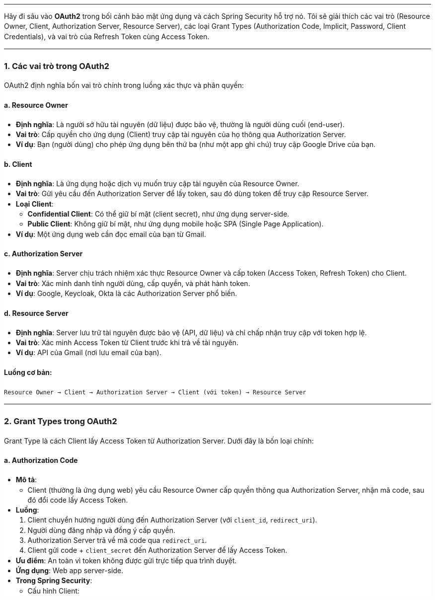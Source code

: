 
---
Hãy đi sâu vào **OAuth2** trong bối cảnh bảo mật ứng dụng và cách Spring Security hỗ trợ nó. Tôi sẽ giải thích các vai trò (Resource Owner, Client, Authorization Server, Resource Server), các loại Grant Types (Authorization Code, Implicit, Password, Client Credentials), và vai trò của Refresh Token cùng Access Token.

---

### **1. Các vai trò trong OAuth2**

OAuth2 định nghĩa bốn vai trò chính trong luồng xác thực và phân quyền:

#### **a. Resource Owner**
- **Định nghĩa**: Là người sở hữu tài nguyên (dữ liệu) được bảo vệ, thường là người dùng cuối (end-user).
- **Vai trò**: Cấp quyền cho ứng dụng (Client) truy cập tài nguyên của họ thông qua Authorization Server.
- **Ví dụ**: Bạn (người dùng) cho phép ứng dụng bên thứ ba (như một app ghi chú) truy cập Google Drive của bạn.

#### **b. Client**
- **Định nghĩa**: Là ứng dụng hoặc dịch vụ muốn truy cập tài nguyên của Resource Owner.
- **Vai trò**: Gửi yêu cầu đến Authorization Server để lấy token, sau đó dùng token để truy cập Resource Server.
- **Loại Client**:
  - **Confidential Client**: Có thể giữ bí mật (client secret), như ứng dụng server-side.
  - **Public Client**: Không giữ bí mật, như ứng dụng mobile hoặc SPA (Single Page Application).
- **Ví dụ**: Một ứng dụng web cần đọc email của bạn từ Gmail.

#### **c. Authorization Server**
- **Định nghĩa**: Server chịu trách nhiệm xác thực Resource Owner và cấp token (Access Token, Refresh Token) cho Client.
- **Vai trò**: Xác minh danh tính người dùng, cấp quyền, và phát hành token.
- **Ví dụ**: Google, Keycloak, Okta là các Authorization Server phổ biến.

#### **d. Resource Server**
- **Định nghĩa**: Server lưu trữ tài nguyên được bảo vệ (API, dữ liệu) và chỉ chấp nhận truy cập với token hợp lệ.
- **Vai trò**: Xác minh Access Token từ Client trước khi trả về tài nguyên.
- **Ví dụ**: API của Gmail (nơi lưu email của bạn).

#### **Luồng cơ bản**:
```
Resource Owner → Client → Authorization Server → Client (với token) → Resource Server
```

---

### **2. Grant Types trong OAuth2**
Grant Type là cách Client lấy Access Token từ Authorization Server. Dưới đây là bốn loại chính:

#### **a. Authorization Code**
- **Mô tả**: 
  - Client (thường là ứng dụng web) yêu cầu Resource Owner cấp quyền thông qua Authorization Server, nhận mã code, sau đó đổi code lấy Access Token.
- **Luồng**:
  1. Client chuyển hướng người dùng đến Authorization Server (với `client_id`, `redirect_uri`).
  2. Người dùng đăng nhập và đồng ý cấp quyền.
  3. Authorization Server trả về mã code qua `redirect_uri`.
  4. Client gửi code + `client_secret` đến Authorization Server để lấy Access Token.
- **Ưu điểm**: An toàn vì token không được gửi trực tiếp qua trình duyệt.
- **Ứng dụng**: Web app server-side.
- **Trong Spring Security**:
  - Cấu hình Client:
